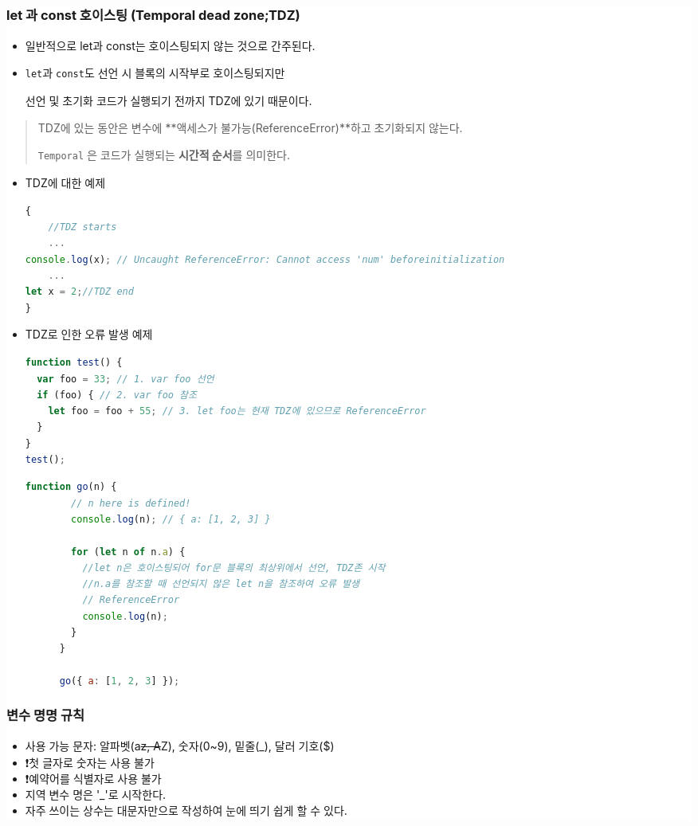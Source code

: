 ### let 과 const 호이스팅 (Temporal dead zone;TDZ)

* 일반적으로 let과 const는 호이스팅되지 않는 것으로 간주된다.
*   `let`과 `const`도 선언 시 블록의 시작부로 호이스팅되지만

    선언 및 초기화 코드가 실행되기 전까지 TDZ에 있기 때문이다.

> TDZ에 있는 동안은 변수에 \*\*액세스가 불가능(ReferenceError)\*\*하고 초기화되지 않는다.
>
> `Temporal` 은 코드가 실행되는 **시간적 순서**를 의미한다.

*   TDZ에 대한 예제

    ```javascript
    {
        //TDZ starts
        ...
    console.log(x); // Uncaught ReferenceError: Cannot access 'num' beforeinitialization
        ...
    let x = 2;//TDZ end
    }

    ```
*   TDZ로 인한 오류 발생 예제

    ```javascript
    function test() {
      var foo = 33; // 1. var foo 선언
      if (foo) { // 2. var foo 참조
        let foo = foo + 55; // 3. let foo는 현재 TDZ에 있으므로 ReferenceError 
      }
    }
    test();
    ```

    ```javascript
    function go(n) {
            // n here is defined!
            console.log(n); // { a: [1, 2, 3] }

            for (let n of n.a) { 
              //let n은 호이스팅되어 for문 블록의 최상위에서 선언, TDZ존 시작
              //n.a를 참조할 때 선언되지 않은 let n을 참조하여 오류 발생
              // ReferenceError
              console.log(n);
            }
          }

          go({ a: [1, 2, 3] });
    ```

### 변수 명명 규칙

* 사용 가능 문자: 알파벳(a~~z, A~~Z), 숫자(0\~9), 밑줄(\_), 달러 기호($)
* ❗첫 글자로 숫자는 사용 불가
* ❗예약어를 식별자로 사용 불가
* 지역 변수 명은 '\_'로 시작한다.
* 자주 쓰이는 상수는 대문자만으로 작성하여 눈에 띄기 쉽게 할 수 있다.
